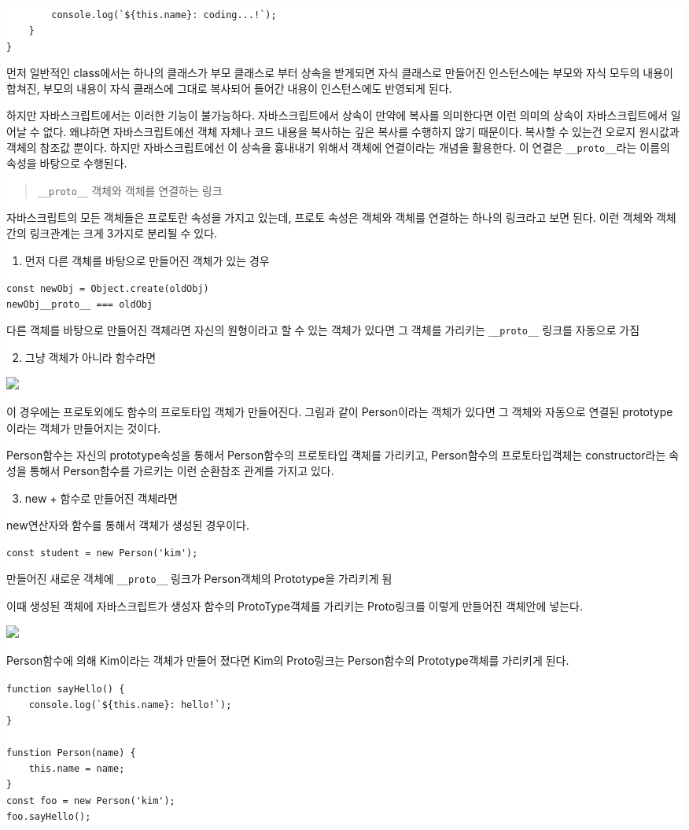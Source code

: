 ```
    	console.log(`${this.name}: coding...!`);
    }
}

```

먼저 일반적인 class에서는 하나의 클래스가 부모 클래스로 부터 상속을 받게되면 자식 클래스로 만들어진 인스턴스에는 부모와 자식 모두의 내용이 합쳐진, 부모의 내용이 자식 클래스에 그대로 복사되어 들어간 내용이 인스턴스에도 반영되게 된다.

하지만 자바스크립트에서는 이러한 기능이 불가능하다.
자바스크립트에서 상속이 만약에 복사를 의미한다면 이런 의미의 상속이 자바스크립트에서 일어날 수 없다.
왜냐하면 자바스크립트에선 객체 자체나 코드 내용을 복사하는 깊은 복사를 수행하지 않기 때문이다.
복사할 수 있는건 오로지 원시값과 객체의 참조값 뿐이다.
하지만 자바스크립트에선 이 상속을 흉내내기 위해서 객체에 연결이라는 개념을 활용한다.
이 연결은 `__proto__`라는 이름의 속성을 바탕으로 수행된다.

> `__proto__` 객체와 객체를 연결하는 링크

자바스크립트의 모든 객체들은 프로토란 속성을 가지고 있는데,
프로토 속성은 객체와 객체를 연결하는 하나의 링크라고 보면 된다.
이런 객체와 객체간의 링크관계는 크게 3가지로 분리될 수 있다.

1. 먼저 다른 객체를 바탕으로 만들어진 객체가 있는 경우

```
const newObj = Object.create(oldObj)
newObj__proto__ === oldObj
```

다른 객체를 바탕으로 만들어진 객체라면 자신의 원형이라고 할 수 있는 객체가 있다면 그 객체를 가리키는 `__proto__` 링크를 자동으로 가짐

2. 그냥 객체가 아니라 함수라면

![](https://velog.velcdn.com/images/ninto_2/post/d23cc193-b1cd-4e71-91a8-c5ce8fac4e68/image.png)

이 경우에는 프로토외에도 함수의 프로토타입 객체가 만들어진다.
그림과 같이 Person이라는 객체가 있다면 그 객체와 자동으로 연결된 prototype이라는 객체가 만들어지는 것이다.

Person함수는 자신의 prototype속성을 통해서 Person함수의 프로토타입 객체를 가리키고, Person함수의 프로토타입객체는 constructor라는 속성을 통해서 Person함수를 가르키는 이런 순환참조 관계를 가지고 있다.

3. new + 함수로 만들어진 객체라면

new연산자와 함수를 통해서 객체가 생성된 경우이다.

```
const student = new Person('kim');
```

만들어진 새로운 객체에 `__proto__` 링크가 Person객체의 Prototype을 가리키게 됨

이때 생성된 객체에 자바스크립트가 생성자 함수의 ProtoType객체를 가리키는 Proto링크를 이렇게 만들어진 객체안에 넣는다.

![](https://velog.velcdn.com/images/ninto_2/post/61c6e4ae-f7ed-42c5-9bc7-ddf1647d1469/image.png)

Person함수에 의해 Kim이라는 객체가 만들어 졌다면 Kim의 Proto링크는 Person함수의 Prototype객체를 가리키게 된다.

```
function sayHello() {
	console.log(`${this.name}: hello!`);
}

funstion Person(name) {
	this.name = name;
}
const foo = new Person('kim');
foo.sayHello();
```

